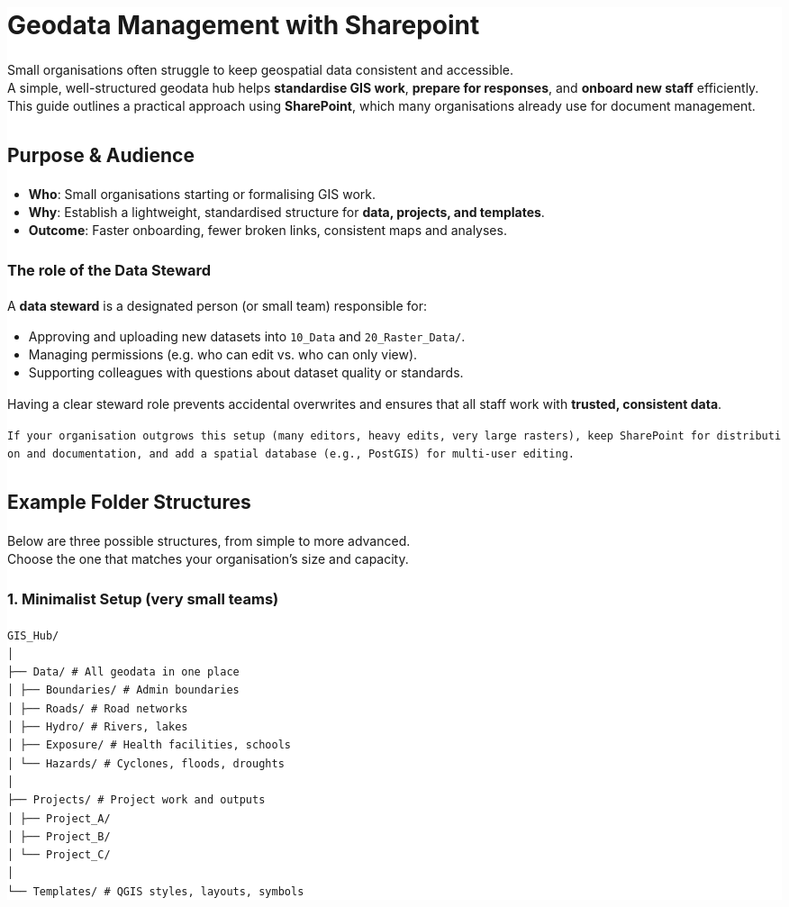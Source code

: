 # Geodata Management with Sharepoint


Small organisations often struggle to keep geospatial data consistent and accessible.  
A simple, well-structured geodata hub helps **standardise GIS work**, **prepare for responses**, and **onboard new staff** efficiently.  
This guide outlines a practical approach using **SharePoint**, which many organisations already use for document management.

## Purpose & Audience
- **Who**: Small organisations starting or formalising GIS work.
- **Why**: Establish a lightweight, standardised structure for **data, projects, and templates**.
- **Outcome**: Faster onboarding, fewer broken links, consistent maps and analyses.

### The role of the Data Steward

A **data steward** is a designated person (or small team) responsible for:
- Approving and uploading new datasets into `10_Data` and `20_Raster_Data/`.  
- Managing permissions (e.g. who can edit vs. who can only view).  
- Supporting colleagues with questions about dataset quality or standards.  

Having a clear steward role prevents accidental overwrites and ensures that all staff work with **trusted, consistent data**.


```{tip}
If your organisation outgrows this setup (many editors, heavy edits, very large rasters), keep SharePoint for distribution and documentation, and add a spatial database (e.g., PostGIS) for multi-user editing.
```

## Example Folder Structures

Below are three possible structures, from simple to more advanced.  
Choose the one that matches your organisation’s size and capacity.

### 1. Minimalist Setup (very small teams)
```
GIS_Hub/
│
├── Data/ # All geodata in one place
│ ├── Boundaries/ # Admin boundaries
│ ├── Roads/ # Road networks
│ ├── Hydro/ # Rivers, lakes
│ ├── Exposure/ # Health facilities, schools
│ └── Hazards/ # Cyclones, floods, droughts
│
├── Projects/ # Project work and outputs
│ ├── Project_A/
│ ├── Project_B/
│ └── Project_C/
│
└── Templates/ # QGIS styles, layouts, symbols
```
